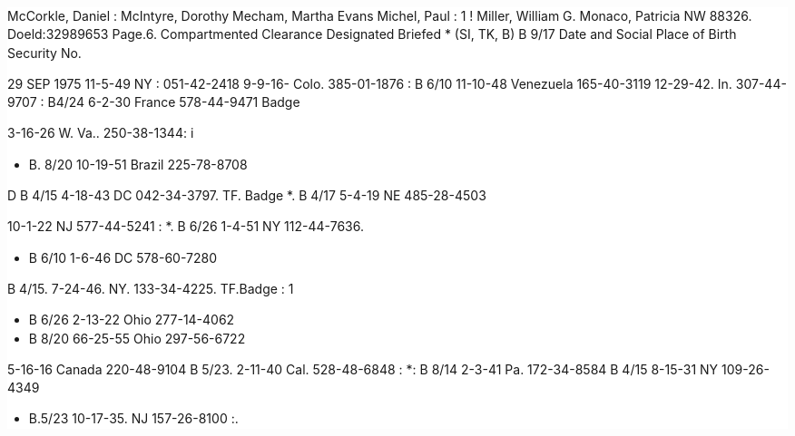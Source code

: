 McCorkle, Daniel
:
McIntyre, Dorothy
Mecham, Martha Evans
Michel, Paul
:
1
!
Miller, William G.
Monaco, Patricia
NW 88326. Doeld:32989653 Page.6.
Compartmented
Clearance
Designated Briefed
*
(SI, TK, B)
B 9/17
Date and	Social
Place of Birth	Security No.

29 SEP 1975
11-5-49	NY	: 051-42-2418
9-9-16-	Colo. 385-01-1876
: B 6/10 11-10-48 Venezuela 165-40-3119
12-29-42.	In. 307-44-9707
:
B4/24 6-2-30 France 578-44-9471 Badge

3-16-26 W. Va.. 250-38-1344:
i
* B. 8/20 10-19-51 Brazil 225-78-8708

D
B 4/15 4-18-43 DC 042-34-3797. TF. Badge
*.
B 4/17 5-4-19 NE 485-28-4503

10-1-22 NJ 577-44-5241
:
*.
B 6/26 1-4-51 NY 112-44-7636.

* B 6/10 1-6-46 DC 578-60-7280

B 4/15.	7-24-46. NY. 133-34-4225. TF.Badge
:
1
* B 6/26 2-13-22 Ohio 277-14-4062
* B 8/20 66-25-55 Ohio 297-56-6722

5-16-16	Canada	220-48-9104
B 5/23.	2-11-40	Cal. 528-48-6848
:
*: B 8/14 2-3-41 Pa. 172-34-8584
В 4/15	8-15-31	NY 109-26-4349
* B.5/23 10-17-35. NJ 157-26-8100
:.

